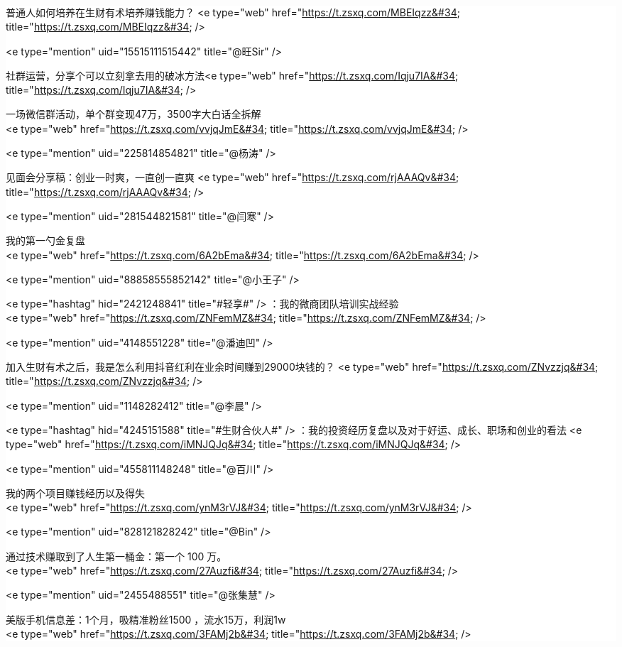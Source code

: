 普通人如何培养在生财有术培养赚钱能力？	&lt;e type=&#34;web&#34; href=&#34;https://t.zsxq.com/MBEIqzz&#34; title=&#34;https://t.zsxq.com/MBEIqzz&#34; /&gt;

&lt;e type=&#34;mention&#34; uid=&#34;15515111515442&#34; title=&#34;@旺Sir&#34; /&gt;       

社群运营，分享个可以立刻拿去用的破冰方法&lt;e type=&#34;web&#34; href=&#34;https://t.zsxq.com/Iqju7IA&#34; title=&#34;https://t.zsxq.com/Iqju7IA&#34; /&gt;

一场微信群活动，单个群变现47万，3500字大白话全拆解	
&lt;e type=&#34;web&#34; href=&#34;https://t.zsxq.com/vvjqJmE&#34; title=&#34;https://t.zsxq.com/vvjqJmE&#34; /&gt;

&lt;e type=&#34;mention&#34; uid=&#34;225814854821&#34; title=&#34;@杨涛&#34; /&gt;       

见面会分享稿：创业一时爽，一直创一直爽
&lt;e type=&#34;web&#34; href=&#34;https://t.zsxq.com/rjAAAQv&#34; title=&#34;https://t.zsxq.com/rjAAAQv&#34; /&gt;

&lt;e type=&#34;mention&#34; uid=&#34;281544821581&#34; title=&#34;@闫寒&#34; /&gt;       

我的第一勺金复盘	
&lt;e type=&#34;web&#34; href=&#34;https://t.zsxq.com/6A2bEma&#34; title=&#34;https://t.zsxq.com/6A2bEma&#34; /&gt;

&lt;e type=&#34;mention&#34; uid=&#34;88858555852142&#34; title=&#34;@小王子&#34; /&gt;       

&lt;e type=&#34;hashtag&#34; hid=&#34;2421248841&#34; title=&#34;#轻享#&#34; /&gt; ：我的微商团队培训实战经验	
&lt;e type=&#34;web&#34; href=&#34;https://t.zsxq.com/ZNFemMZ&#34; title=&#34;https://t.zsxq.com/ZNFemMZ&#34; /&gt;

&lt;e type=&#34;mention&#34; uid=&#34;4148551228&#34; title=&#34;@潘迪凹&#34; /&gt;       

加入生财有术之后，我是怎么利用抖音红利在业余时间赚到29000块钱的？	
&lt;e type=&#34;web&#34; href=&#34;https://t.zsxq.com/ZNvzzjq&#34; title=&#34;https://t.zsxq.com/ZNvzzjq&#34; /&gt;

&lt;e type=&#34;mention&#34; uid=&#34;1148282412&#34; title=&#34;@李晨&#34; /&gt;       

&lt;e type=&#34;hashtag&#34; hid=&#34;4245151588&#34; title=&#34;#生财合伙人#&#34; /&gt; ：我的投资经历复盘以及对于好运、成长、职场和创业的看法	
&lt;e type=&#34;web&#34; href=&#34;https://t.zsxq.com/iMNJQJq&#34; title=&#34;https://t.zsxq.com/iMNJQJq&#34; /&gt;

&lt;e type=&#34;mention&#34; uid=&#34;455811148248&#34; title=&#34;@百川&#34; /&gt;       

我的两个项目赚钱经历以及得失	
&lt;e type=&#34;web&#34; href=&#34;https://t.zsxq.com/ynM3rVJ&#34; title=&#34;https://t.zsxq.com/ynM3rVJ&#34; /&gt;

&lt;e type=&#34;mention&#34; uid=&#34;828121828242&#34; title=&#34;@Bin&#34; /&gt;       

通过技术赚取到了人生第一桶金：第一个 100 万。	
&lt;e type=&#34;web&#34; href=&#34;https://t.zsxq.com/27Auzfi&#34; title=&#34;https://t.zsxq.com/27Auzfi&#34; /&gt;

&lt;e type=&#34;mention&#34; uid=&#34;2455488551&#34; title=&#34;@张集慧&#34; /&gt;       

美版手机信息差：1个月，吸精准粉丝1500 ，流水15万，利润1w	
&lt;e type=&#34;web&#34; href=&#34;https://t.zsxq.com/3FAMj2b&#34; title=&#34;https://t.zsxq.com/3FAMj2b&#34; /&gt;
